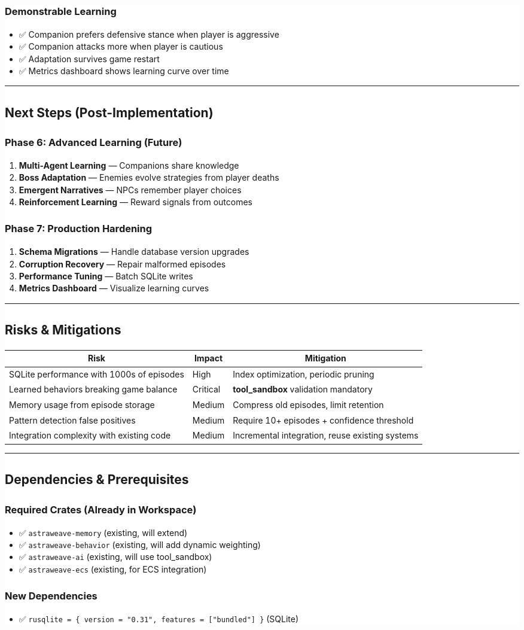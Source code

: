 ### Demonstrable Learning
- ✅ Companion prefers defensive stance when player is aggressive
- ✅ Companion attacks more when player is cautious
- ✅ Adaptation survives game restart
- ✅ Metrics dashboard shows learning curve over time

---

## Next Steps (Post-Implementation)

### Phase 6: Advanced Learning (Future)
1. **Multi-Agent Learning** — Companions share knowledge
2. **Boss Adaptation** — Enemies evolve strategies from player deaths
3. **Emergent Narratives** — NPCs remember player choices
4. **Reinforcement Learning** — Reward signals from outcomes

### Phase 7: Production Hardening
1. **Schema Migrations** — Handle database version upgrades
2. **Corruption Recovery** — Repair malformed episodes
3. **Performance Tuning** — Batch SQLite writes
4. **Metrics Dashboard** — Visualize learning curves

---

## Risks & Mitigations

| Risk | Impact | Mitigation |
|------|--------|------------|
| SQLite performance with 1000s of episodes | High | Index optimization, periodic pruning |
| Learned behaviors breaking game balance | Critical | **tool_sandbox** validation mandatory |
| Memory usage from episode storage | Medium | Compress old episodes, limit retention |
| Pattern detection false positives | Medium | Require 10+ episodes + confidence threshold |
| Integration complexity with existing code | Medium | Incremental integration, reuse existing systems |

---

## Dependencies & Prerequisites

### Required Crates (Already in Workspace)
- ✅ `astraweave-memory` (existing, will extend)
- ✅ `astraweave-behavior` (existing, will add dynamic weighting)
- ✅ `astraweave-ai` (existing, will use tool_sandbox)
- ✅ `astraweave-ecs` (existing, for ECS integration)

### New Dependencies
- ✅ `rusqlite = { version = "0.31", features = ["bundled"] }` (SQLite)
